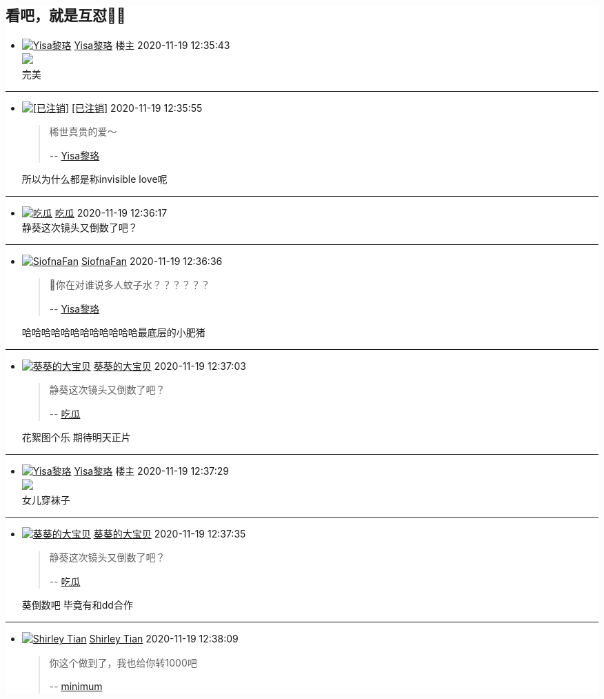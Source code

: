   看吧，就是互怼🤷‍♀️  
---
* [![Yisa黎珞](../../image/icon/u217273308-1.jpg)](https://www.douban.com/people/217273308/)    [Yisa黎珞](https://www.douban.com/people/217273308/)    楼主    2020-11-19 12:35:43  
  ![](../../image/richtext/p38068383.jpg)  
  完美  
---
* [![[已注销]](../../image/icon/user_normal.jpg)](https://www.douban.com/people/219008874/)    [[已注销]](https://www.douban.com/people/219008874/)    2020-11-19 12:35:55  
  >稀世真贵的爱～  
  >
  >-- [Yisa黎珞](https://www.douban.com/people/217273308/)  
  
  所以为什么都是称invisible love呢  
---
* [![吃瓜](../../image/icon/u219893584-2.jpg)](https://www.douban.com/people/219893584/)    [吃瓜](https://www.douban.com/people/219893584/)    2020-11-19 12:36:17  
  静葵这次镜头又倒数了吧？  
---
* [![SiofnaFan](../../image/icon/u180076918-2.jpg)](https://www.douban.com/people/180076918/)    [SiofnaFan](https://www.douban.com/people/180076918/)    2020-11-19 12:36:36  
  >🐷你在对谁说多人蚊子水？？？？？？  
  >
  >-- [Yisa黎珞](https://www.douban.com/people/217273308/)  
  
  哈哈哈哈哈哈哈哈哈哈哈哈最底层的小肥猪  
---
* [![葵葵的大宝贝](../../image/icon/u196003397-1.jpg)](https://www.douban.com/people/196003397/)    [葵葵的大宝贝](https://www.douban.com/people/196003397/)    2020-11-19 12:37:03  
  >静葵这次镜头又倒数了吧？  
  >
  >-- [吃瓜](https://www.douban.com/people/219893584/)  
  
  花絮图个乐  期待明天正片  
---
* [![Yisa黎珞](../../image/icon/u217273308-1.jpg)](https://www.douban.com/people/217273308/)    [Yisa黎珞](https://www.douban.com/people/217273308/)    楼主    2020-11-19 12:37:29  
  ![](../../image/richtext/p38068524.jpg)  
  女儿穿袜子  
---
* [![葵葵的大宝贝](../../image/icon/u196003397-1.jpg)](https://www.douban.com/people/196003397/)    [葵葵的大宝贝](https://www.douban.com/people/196003397/)    2020-11-19 12:37:35  
  >静葵这次镜头又倒数了吧？  
  >
  >-- [吃瓜](https://www.douban.com/people/219893584/)  
  
  葵倒数吧  毕竟有和dd合作  
---
* [![Shirley Tian](../../image/icon/u150047836-2.jpg)](https://www.douban.com/people/150047836/)    [Shirley Tian](https://www.douban.com/people/150047836/)    2020-11-19 12:38:09  
  >你这个做到了，我也给你转1000吧  
  >
  >-- [minimum](https://www.douban.com/people/218236166/)  
  